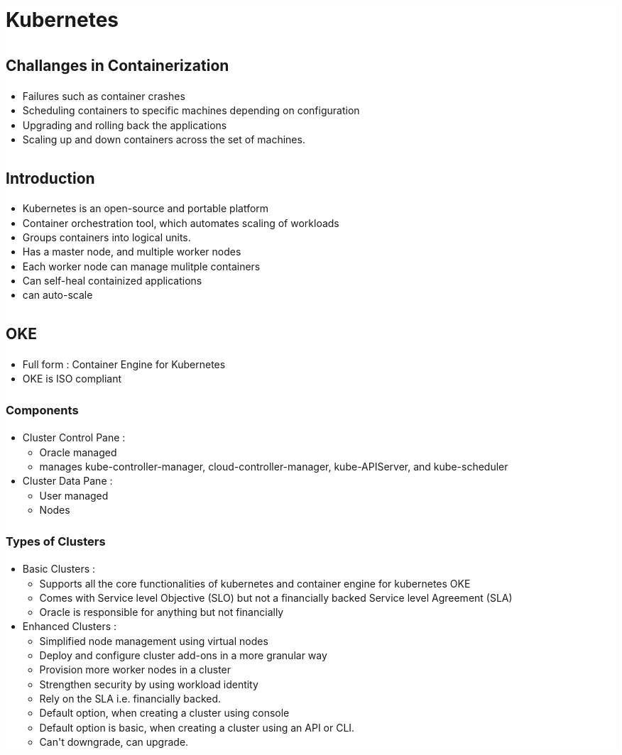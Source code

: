 # Kubernetes

## Challanges in Containerization

- Failures such as container crashes
- Scheduling containers to specific machines depending on configuration
- Upgrading and rolling back the applications
- Scaling up and down containers across the set of machines.

## Introduction 

- Kubernetes is an open-source and portable platform
- Container orchestration  tool, which automates scaling of workloads
- Groups containers into logical units.
- Has a master node, and multiple worker nodes
- Each worker node can manage mulitple containers
- Can self-heal containized applications
- can auto-scale

## OKE

- Full form : Container Engine for Kubernetes
- OKE is ISO compliant

### Components

- Cluster Control Pane : 
    - Oracle managed
    - manages kube-controller-manager, cloud-controller-manager, kube-APIServer, and kube-scheduler
- Cluster Data Pane : 
    - User managed
    - Nodes

### Types of Clusters

- Basic Clusters : 
    - Supports all the core functionalities of kubernetes and container engine for kubernetes OKE
    - Comes with Service level Objective (SLO) but not a financially backed Service level Agreement (SLA)
    - Oracle is responsible for anything but not financially
- Enhanced Clusters :
    - Simplified node management using virtual nodes
    - Deploy and configure cluster add-ons in a more granular way
    - Provision more worker nodes in a cluster
    - Strengthen security by using workload identity
    - Rely on the SLA i.e. financially backed.
    - Default option, when creating a cluster using console
    - Default option is basic, when creating a cluster using an API or CLI.
    - Can't downgrade, can upgrade.
